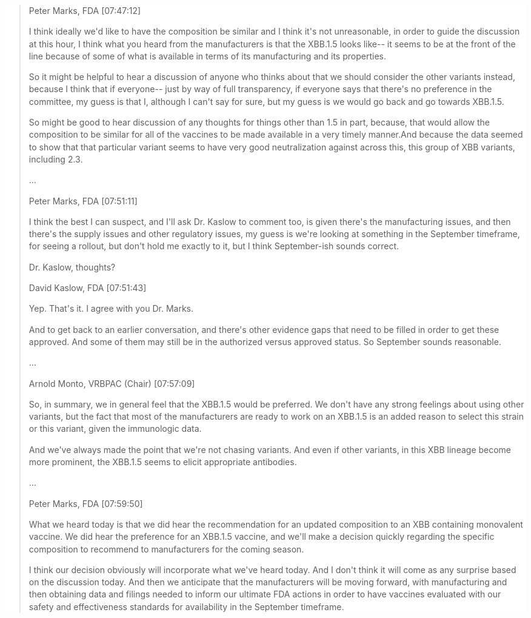 > Peter Marks, FDA [07:47:12]
> 
> I think ideally we'd like to have the composition be similar and I think it's not unreasonable, in order to guide the discussion at this hour, I think what you heard from the manufacturers is that the XBB.1.5 looks like-- it seems to be at the front of the line because of some of what is available in terms of its manufacturing and its properties. 
> 
> So it might be helpful to hear a discussion of anyone who thinks about that we should consider the other variants instead, because I think that if everyone-- just by way of full transparency, if everyone says that there's no preference in the committee, my guess is that I, although I can't say for sure, but my guess is we would go back and go towards XBB.1.5. 
> 
> So might be good to hear discussion of any thoughts for things other than 1.5 in part, because, that would allow the composition to be similar for all of the vaccines to be made available in a very timely manner.And because the data seemed to show that that particular variant seems to have very good neutralization against across this, this group of XBB variants, including 2.3.
> 
> ...
> 
> Peter Marks, FDA [07:51:11]
> 
> I think the best I can suspect, and I'll ask Dr. Kaslow to comment too, is given there's the manufacturing issues, and then there's the supply issues and other regulatory issues, my guess is we're looking at something in the September timeframe, for seeing a rollout, but don't hold me exactly to it, but I think September-ish sounds correct. 
> 
> Dr. Kaslow, thoughts?
> 
> David Kaslow, FDA [07:51:43]
> 
> Yep. That's it. I agree with you Dr. Marks.
> 
> And to get back to an earlier conversation, and there's other evidence gaps that need to be filled in order to get these approved. And some of them may still be in the authorized versus approved status. So September sounds reasonable.
> 
> ...
> 
> Arnold Monto, VRBPAC (Chair) [07:57:09]
> 
> So, in summary, we in general feel that the XBB.1.5 would be preferred. We don't have any strong feelings about using other variants, but the fact that most of the manufacturers are ready to work on an XBB.1.5 is an added reason to select this strain or this variant, given the immunologic data. 
> 
> And we've always made the point that we're not chasing variants. And even if other variants, in this XBB lineage become more prominent, the XBB.1.5 seems to elicit appropriate antibodies. 
> 
> ...
> 
> Peter Marks, FDA [07:59:50]
> 
> What we heard today is that we did hear the recommendation for an updated composition to an XBB containing monovalent vaccine. We did hear the preference for an XBB.1.5 vaccine, and we'll make a decision quickly regarding the specific composition to recommend to manufacturers for the coming season.  
> 
> I think our decision obviously will incorporate what we've heard today. And I don't think it will come as any surprise based on the discussion today. And then we anticipate that the manufacturers will be moving forward, with manufacturing and then obtaining data and filings needed to inform our ultimate FDA actions in order to have vaccines evaluated with our safety and effectiveness standards for availability in the September timeframe. 
